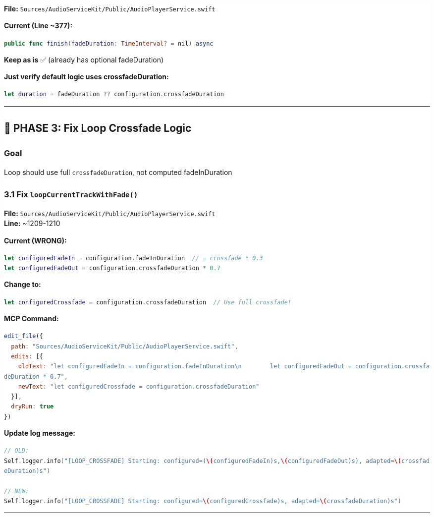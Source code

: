**File:** `Sources/AudioServiceKit/Public/AudioPlayerService.swift`

**Current (Line ~377):**
```swift
public func finish(fadeDuration: TimeInterval? = nil) async
```

**Keep as is** ✅ (already has optional fadeDuration)

**Just verify default logic uses crossfadeDuration:**
```swift
let duration = fadeDuration ?? configuration.crossfadeDuration
```

---

## 🚀 PHASE 3: Fix Loop Crossfade Logic

### Goal  
Loop should use full `crossfadeDuration`, not computed fadeInDuration

### 3.1 Fix `loopCurrentTrackWithFade()`

**File:** `Sources/AudioServiceKit/Public/AudioPlayerService.swift`  
**Line:** ~1209-1210

**Current (WRONG):**
```swift
let configuredFadeIn = configuration.fadeInDuration  // = crossfade * 0.3
let configuredFadeOut = configuration.crossfadeDuration * 0.7
```

**Change to:**
```swift
let configuredCrossfade = configuration.crossfadeDuration  // Use full crossfade!
```

**MCP Command:**
```javascript
edit_file({
  path: "Sources/AudioServiceKit/Public/AudioPlayerService.swift",
  edits: [{
    oldText: "let configuredFadeIn = configuration.fadeInDuration\n        let configuredFadeOut = configuration.crossfadeDuration * 0.7",
    newText: "let configuredCrossfade = configuration.crossfadeDuration"
  }],
  dryRun: true
})
```

**Update log message:**
```swift
// OLD:
Self.logger.info("[LOOP_CROSSFADE] Starting: configured=(\(configuredFadeIn)s,\(configuredFadeOut)s), adapted=\(crossfadeDuration)s")

// NEW:
Self.logger.info("[LOOP_CROSSFADE] Starting: configured=\(configuredCrossfade)s, adapted=\(crossfadeDuration)s")
```

---